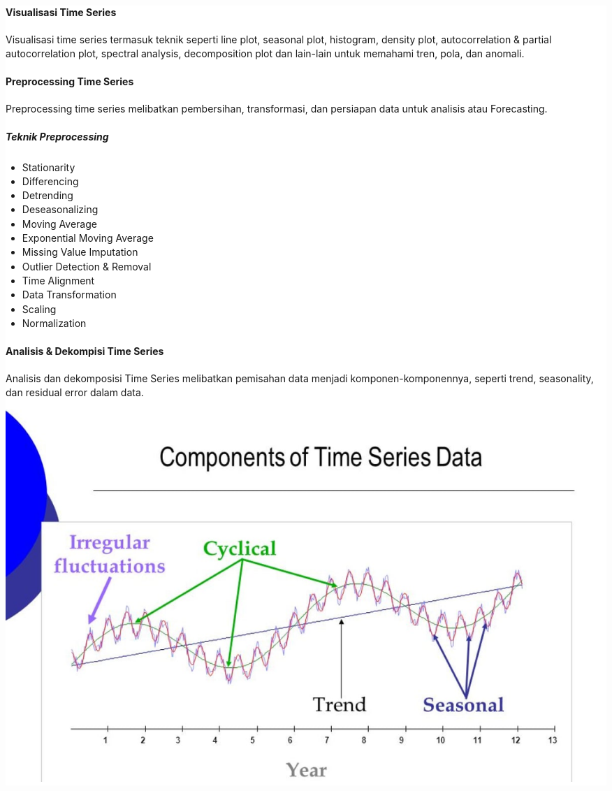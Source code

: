 #### Visualisasi Time Series

Visualisasi time series termasuk teknik seperti line plot, seasonal plot,
histogram, density plot, autocorrelation & partial autocorrelation plot,
spectral analysis, decomposition plot dan lain-lain untuk memahami tren,
pola, dan anomali.

#### Preprocessing Time Series

Preprocessing time series melibatkan pembersihan, transformasi,
dan persiapan data untuk analisis atau Forecasting.

##### Teknik Preprocessing

- Stationarity
- Differencing
- Detrending
- Deseasonalizing
- Moving Average
- Exponential Moving Average
- Missing Value Imputation
- Outlier Detection & Removal
- Time Alignment
- Data Transformation
- Scaling
- Normalization

#### Analisis & Dekompisi Time Series

Analisis dan dekomposisi Time Series melibatkan pemisahan
data menjadi komponen-komponennya, seperti trend, seasonality,
dan residual error dalam data.

![time series component](img/component-of-time-series-forecast.jpg)